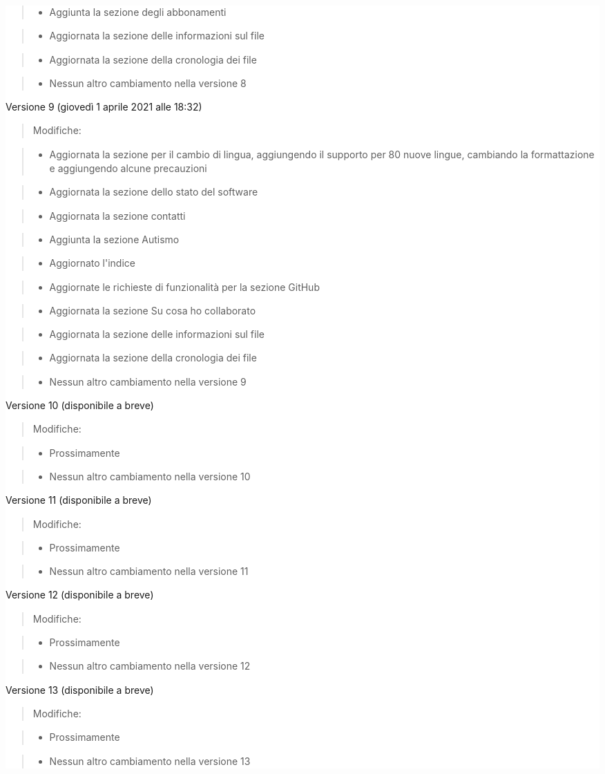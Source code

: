 > * Aggiunta la sezione degli abbonamenti

> * Aggiornata la sezione delle informazioni sul file

> * Aggiornata la sezione della cronologia dei file

> * Nessun altro cambiamento nella versione 8

Versione 9 (giovedì 1 aprile 2021 alle 18:32)

> Modifiche:

> * Aggiornata la sezione per il cambio di lingua, aggiungendo il supporto per 80 nuove lingue, cambiando la formattazione e aggiungendo alcune precauzioni

> * Aggiornata la sezione dello stato del software

> * Aggiornata la sezione contatti

> * Aggiunta la sezione Autismo

> * Aggiornato l'indice

> * Aggiornate le richieste di funzionalità per la sezione GitHub

> * Aggiornata la sezione Su cosa ho collaborato

> * Aggiornata la sezione delle informazioni sul file

> * Aggiornata la sezione della cronologia dei file

> * Nessun altro cambiamento nella versione 9

Versione 10 (disponibile a breve)

> Modifiche:

> * Prossimamente

> * Nessun altro cambiamento nella versione 10

Versione 11 (disponibile a breve)

> Modifiche:

> * Prossimamente

> * Nessun altro cambiamento nella versione 11

Versione 12 (disponibile a breve)

> Modifiche:

> * Prossimamente

> * Nessun altro cambiamento nella versione 12

Versione 13 (disponibile a breve)

> Modifiche:

> * Prossimamente

> * Nessun altro cambiamento nella versione 13
